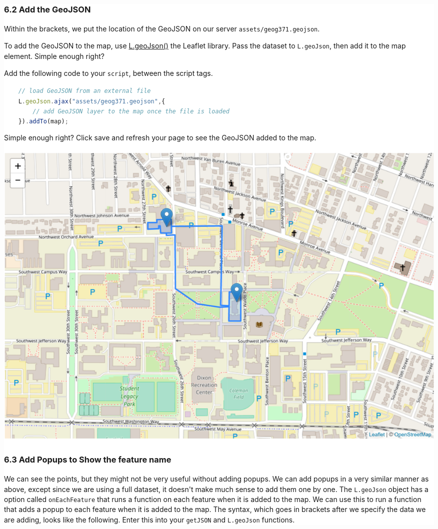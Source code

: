 ### 6.2 Add the GeoJSON

 Within the brackets, we put the location of the GeoJSON on our server `assets/geog371.geojson`.

To add the GeoJSON to the map, use [L.geoJson()](http://leafletjs.com/reference.html#geojson) the Leaflet library. Pass the dataset to `L.geoJson`, then add it to the map element. Simple enough right?

Add the following code to your `script`, between the script tags.

```js
    // load GeoJSON from an external file
    L.geoJson.ajax("assets/geog371.geojson",{
        // add GeoJSON layer to the map once the file is loaded
    }).addTo(map);
```

Simple enough right? Click save and refresh your page to see the GeoJSON added to the map.

![](img/geojson_loaded.png)

### 6.3 Add Popups to Show the feature name

We can see the points, but they might not be very useful without adding popups. We can add popups in a very similar manner as above, except since we are using a full dataset, it doesn't make much sense to add them one by one. The `L.geoJson` object has a option called `onEachFeature` that runs a function on each feature when it is added to the map. We can use this to run a function that adds a popup to each feature when it is added to the map. The syntax, which goes in brackets after we specify the data we are adding, looks like the following. Enter this into your `getJSON` and `L.geoJson` functions.
